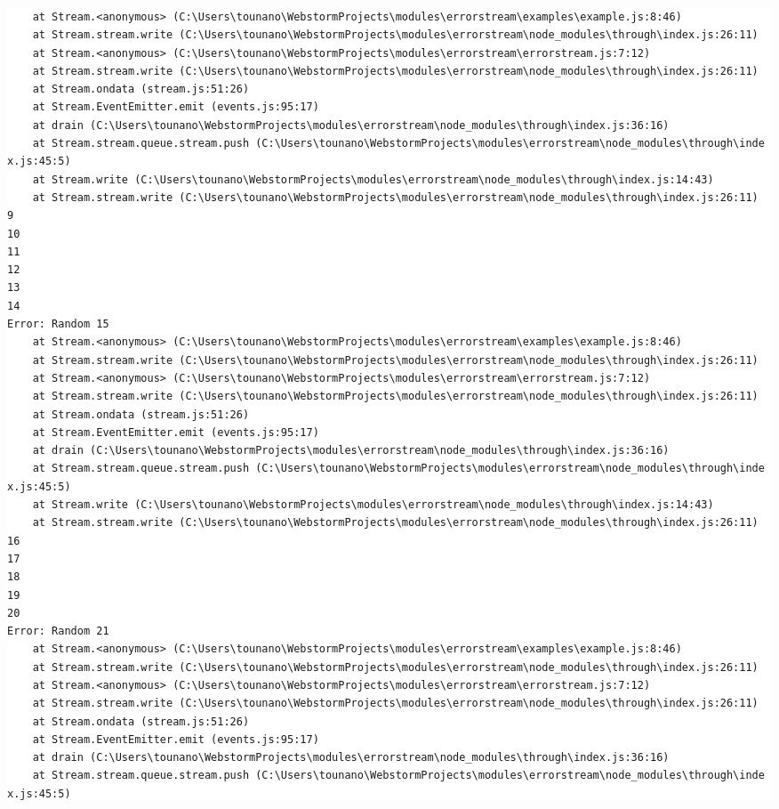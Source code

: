 ```
    at Stream.<anonymous> (C:\Users\tounano\WebstormProjects\modules\errorstream\examples\example.js:8:46)
    at Stream.stream.write (C:\Users\tounano\WebstormProjects\modules\errorstream\node_modules\through\index.js:26:11)
    at Stream.<anonymous> (C:\Users\tounano\WebstormProjects\modules\errorstream\errorstream.js:7:12)
    at Stream.stream.write (C:\Users\tounano\WebstormProjects\modules\errorstream\node_modules\through\index.js:26:11)
    at Stream.ondata (stream.js:51:26)
    at Stream.EventEmitter.emit (events.js:95:17)
    at drain (C:\Users\tounano\WebstormProjects\modules\errorstream\node_modules\through\index.js:36:16)
    at Stream.stream.queue.stream.push (C:\Users\tounano\WebstormProjects\modules\errorstream\node_modules\through\index.js:45:5)
    at Stream.write (C:\Users\tounano\WebstormProjects\modules\errorstream\node_modules\through\index.js:14:43)
    at Stream.stream.write (C:\Users\tounano\WebstormProjects\modules\errorstream\node_modules\through\index.js:26:11)
9
10
11
12
13
14
Error: Random 15
    at Stream.<anonymous> (C:\Users\tounano\WebstormProjects\modules\errorstream\examples\example.js:8:46)
    at Stream.stream.write (C:\Users\tounano\WebstormProjects\modules\errorstream\node_modules\through\index.js:26:11)
    at Stream.<anonymous> (C:\Users\tounano\WebstormProjects\modules\errorstream\errorstream.js:7:12)
    at Stream.stream.write (C:\Users\tounano\WebstormProjects\modules\errorstream\node_modules\through\index.js:26:11)
    at Stream.ondata (stream.js:51:26)
    at Stream.EventEmitter.emit (events.js:95:17)
    at drain (C:\Users\tounano\WebstormProjects\modules\errorstream\node_modules\through\index.js:36:16)
    at Stream.stream.queue.stream.push (C:\Users\tounano\WebstormProjects\modules\errorstream\node_modules\through\index.js:45:5)
    at Stream.write (C:\Users\tounano\WebstormProjects\modules\errorstream\node_modules\through\index.js:14:43)
    at Stream.stream.write (C:\Users\tounano\WebstormProjects\modules\errorstream\node_modules\through\index.js:26:11)
16
17
18
19
20
Error: Random 21
    at Stream.<anonymous> (C:\Users\tounano\WebstormProjects\modules\errorstream\examples\example.js:8:46)
    at Stream.stream.write (C:\Users\tounano\WebstormProjects\modules\errorstream\node_modules\through\index.js:26:11)
    at Stream.<anonymous> (C:\Users\tounano\WebstormProjects\modules\errorstream\errorstream.js:7:12)
    at Stream.stream.write (C:\Users\tounano\WebstormProjects\modules\errorstream\node_modules\through\index.js:26:11)
    at Stream.ondata (stream.js:51:26)
    at Stream.EventEmitter.emit (events.js:95:17)
    at drain (C:\Users\tounano\WebstormProjects\modules\errorstream\node_modules\through\index.js:36:16)
    at Stream.stream.queue.stream.push (C:\Users\tounano\WebstormProjects\modules\errorstream\node_modules\through\index.js:45:5)
```